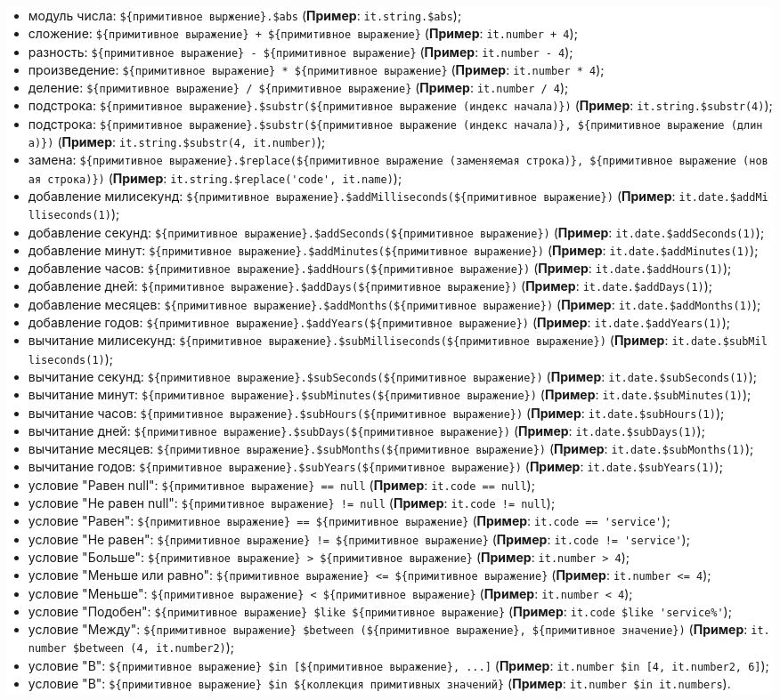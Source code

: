 * модуль числа: `${примитивное выржение}.$abs` (**Пример**: `it.string.$abs`);
* сложение: `${примитивное выражение} + ${примитивное выражение}` (**Пример**: `it.number + 4`);
* разность: `${примитивное выражение} - ${примитивное выражение}` (**Пример**: `it.number - 4`);
* произведение: `${примитивное выражение} * ${примитивное выражение}` (**Пример**: `it.number * 4`);
* деление: `${примитивное выражение} / ${примитивное выражение}` (**Пример**: `it.number / 4`);
* подстрока: `${примитивное выражение}.$substr(${примитивное выражение (индекс начала)})` (**Пример**: `it.string.$substr(4)`);
* подстрока: `${примитивное выражение}.$substr(${примитивное выражение (индекс начала)}, ${примитивное выражение (длина)})` (**Пример**: `it.string.$substr(4, it.number)`);
* замена: `${примитивное выражение}.$replace(${примитивное выражение (заменяемая строка)}, ${примитивное выражение (новая строка)})` (**Пример**: `it.string.$replace('code', it.name)`);
* добавление милисекунд: `${примитивное выражение}.$addMilliseconds(${примитивное выражение})` (**Пример**: `it.date.$addMilliseconds(1)`);
* добавление секунд: `${примитивное выражение}.$addSeconds(${примитивное выражение})` (**Пример**: `it.date.$addSeconds(1)`);
* добавление минут: `${примитивное выражение}.$addMinutes(${примитивное выражение})` (**Пример**: `it.date.$addMinutes(1)`);
* добавление часов: `${примитивное выражение}.$addHours(${примитивное выражение})` (**Пример**: `it.date.$addHours(1)`);
* добавление дней: `${примитивное выражение}.$addDays(${примитивное выражение})` (**Пример**: `it.date.$addDays(1)`);
* добавление месяцев: `${примитивное выражение}.$addMonths(${примитивное выражение})` (**Пример**: `it.date.$addMonths(1)`);
* добавление годов: `${примитивное выражение}.$addYears(${примитивное выражение})` (**Пример**: `it.date.$addYears(1)`);
* вычитание милисекунд: `${примитивное выражение}.$subMilliseconds(${примитивное выражение})` (**Пример**: `it.date.$subMilliseconds(1)`);
* вычитание секунд: `${примитивное выражение}.$subSeconds(${примитивное выражение})` (**Пример**: `it.date.$subSeconds(1)`);
* вычитание минут: `${примитивное выражение}.$subMinutes(${примитивное выражение})` (**Пример**: `it.date.$subMinutes(1)`);
* вычитание часов: `${примитивное выражение}.$subHours(${примитивное выражение})` (**Пример**: `it.date.$subHours(1)`);
* вычитание дней: `${примитивное выражение}.$subDays(${примитивное выражение})` (**Пример**: `it.date.$subDays(1)`);
* вычитание месяцев: `${примитивное выражение}.$subMonths(${примитивное выражение})` (**Пример**: `it.date.$subMonths(1)`);
* вычитание годов: `${примитивное выражение}.$subYears(${примитивное выражение})` (**Пример**: `it.date.$subYears(1)`);
* условие "Равен null": `${примитивное выражение} == null` (**Пример**: `it.code == null`);
* условие "Не равен null": `${примитивное выражение} != null` (**Пример**: `it.code != null`);
* условие "Равен": `${примитивное выражение} == ${примитивное выражение}` (**Пример**: `it.code == 'service'`);
* условие "Не равен": `${примитивное выражение} != ${примитивное выражение}` (**Пример**: `it.code != 'service'`);
* условие "Больше": `${примитивное выражение} > ${примитивное выражение}` (**Пример**: `it.number > 4`);
* условие "Меньше или равно": `${примитивное выражение} <= ${примитивное выражение}` (**Пример**: `it.number <= 4`);
* условие "Меньше": `${примитивное выражение} < ${примитивное выражение}` (**Пример**: `it.number < 4`);
* условие "Подобен": `${примитивное выражение} $like ${примитивное выражение}` (**Пример**: `it.code $like 'service%'`);
* условие "Между": `${примитивное выражение} $between (${примитивное выражение}, ${примитивное значение})` (**Пример**: `it.number $between (4, it.number2)`);
* условие "В": `${примитивное выражение} $in [${примитивное выражение}, ...]` (**Пример**: `it.number $in [4, it.number2, 6]`);
* условие "В": `${примитивное выражение} $in ${коллекция примитивных значений}` (**Пример**: `it.number $in it.numbers`).


[201]: #корневая-сущность "Корневая сущность"
[202]: #элемент-коллекции "Элемент коллекции"
[203]: #текущий-элемент "Текущий элемент"
[204]: #сущность-под-псевдонимом "Сущность под псевдонимом"
[205]: #сущности "Сущности"
[206]: #примитивное-значение "Примитивное значение"
[207]: #спецификация "Спецификация"
[208]: https://ru.wikipedia.org/wiki/Экспоненциальная_запись "Экспоненциальная запись"
[209]: https://ru.wikipedia.org/wiki/ISO_8601 "ISO 8601"